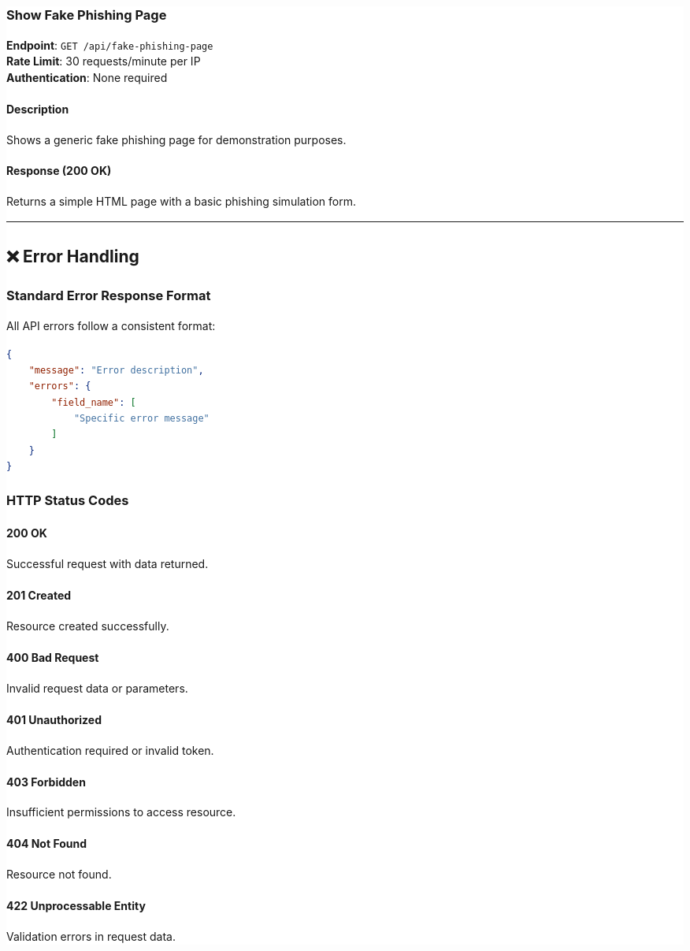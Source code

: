 
### Show Fake Phishing Page
**Endpoint**: `GET /api/fake-phishing-page`  
**Rate Limit**: 30 requests/minute per IP  
**Authentication**: None required

#### Description
Shows a generic fake phishing page for demonstration purposes.

#### Response (200 OK)
Returns a simple HTML page with a basic phishing simulation form.

---

## ❌ Error Handling

### Standard Error Response Format
All API errors follow a consistent format:

```json
{
    "message": "Error description",
    "errors": {
        "field_name": [
            "Specific error message"
        ]
    }
}
```

### HTTP Status Codes

#### 200 OK
Successful request with data returned.

#### 201 Created
Resource created successfully.

#### 400 Bad Request
Invalid request data or parameters.

#### 401 Unauthorized
Authentication required or invalid token.

#### 403 Forbidden
Insufficient permissions to access resource.

#### 404 Not Found
Resource not found.

#### 422 Unprocessable Entity
Validation errors in request data.
